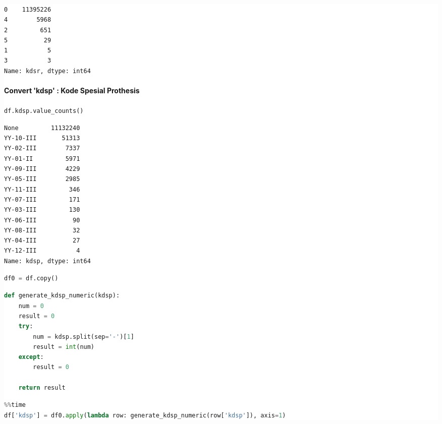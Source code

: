 


    0    11395226
    4        5968
    2         651
    5          29
    1           5
    3           3
    Name: kdsr, dtype: int64



#### Convert 'kdsp' : Kode Spesial Prothesis


```python
df.kdsp.value_counts()
```




    None         11132240
    YY-10-III       51313
    YY-02-III        7337
    YY-01-II         5971
    YY-09-III        4229
    YY-05-III        2985
    YY-11-III         346
    YY-07-III         171
    YY-03-III         130
    YY-06-III          90
    YY-08-III          32
    YY-04-III          27
    YY-12-III           4
    Name: kdsp, dtype: int64




```python
df0 = df.copy()
```


```python
def generate_kdsp_numeric(kdsp):
    num = 0
    result = 0
    try:
        num = kdsp.split(sep='-')[1]
        result = int(num)
    except:
        result = 0

    return result
```


```python
%%time
df['kdsp'] = df0.apply(lambda row: generate_kdsp_numeric(row['kdsp']), axis=1)
```
